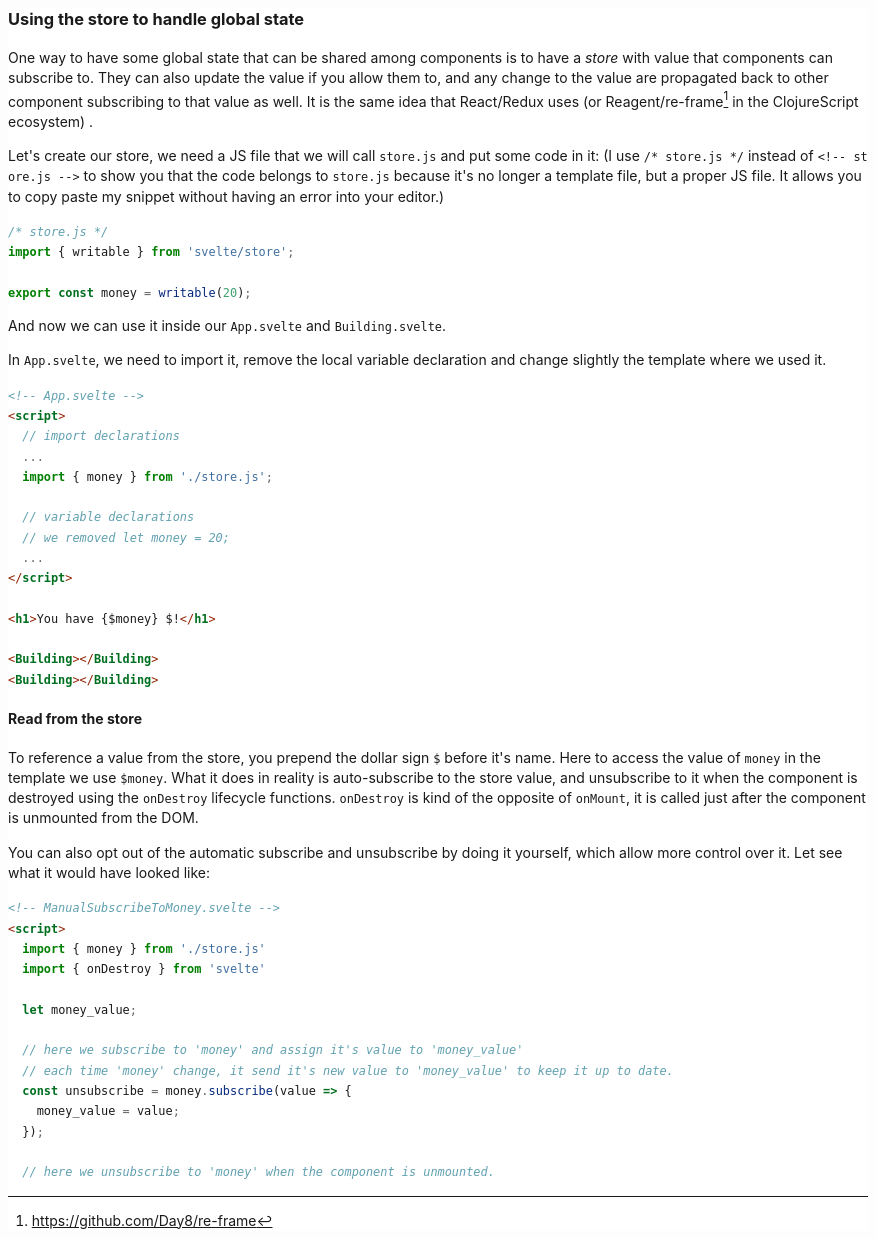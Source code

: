 ### Using the store to handle global state

One way to have some global state that can be shared among components is to have a *store* with value that components can subscribe to. They can also update the value if you allow them to, and any change to the value are propagated back to other component subscribing to that value as well. It is the same idea that React/Redux uses (or Reagent/re-frame[^4] in the ClojureScript ecosystem) .

Let's create our store, we need a JS file that we will call `store.js` and put some code in it: (I use `/* store.js */` instead of `<!-- store.js -->` to show you that the code belongs to `store.js` because it's no longer a template file, but a proper JS file. It allows you to copy paste my snippet without having an error into your editor.)

```js
/* store.js */
import { writable } from 'svelte/store';

export const money = writable(20);
```

And now we can use it inside our `App.svelte` and `Building.svelte`.

In `App.svelte`, we need to import it, remove the local variable declaration and change slightly the template where we used it. 

```html
<!-- App.svelte -->
<script>
  // import declarations
  ...
  import { money } from './store.js';
  
  // variable declarations
  // we removed let money = 20;
  ...
</script>

<h1>You have {$money} $!</h1>

<Building></Building>
<Building></Building>
```

#### Read from the store

To reference a value from the store, you prepend the dollar sign `$` before it's name. Here to access the value of `money` in the template we use `$money`. What it does in reality is auto-subscribe to the store value, and unsubscribe to it when the component is destroyed using the `onDestroy` lifecycle functions. `onDestroy` is kind of the opposite of `onMount`, it is called just after the component is unmounted from the DOM.

You can also opt out of the automatic subscribe and unsubscribe by doing it yourself, which allow more control over it. Let see what it would have looked like:

```html
<!-- ManualSubscribeToMoney.svelte -->
<script>
  import { money } from './store.js'
  import { onDestroy } from 'svelte'
    
  let money_value;

  // here we subscribe to 'money' and assign it's value to 'money_value'
  // each time 'money' change, it send it's new value to 'money_value' to keep it up to date.
  const unsubscribe = money.subscribe(value => {
    money_value = value;
  });
    
  // here we unsubscribe to 'money' when the component is unmounted.
```

[^4]: https://github.com/Day8/re-frame